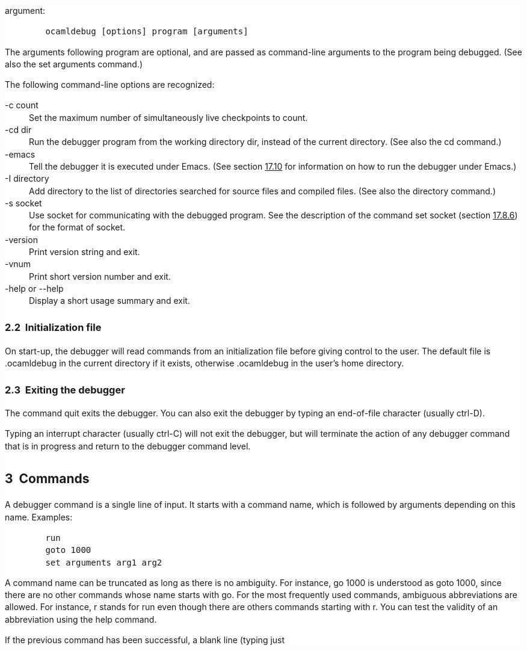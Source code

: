 argument:
</p><pre>        ocamldebug [<span class="c009">options</span>] <span class="c009">program</span> [<span class="c009">arguments</span>]
</pre><p>
The arguments following <span class="c009">program</span> are optional, and are passed as
command-line arguments to the program being debugged. (See also the
<span class="c003">set arguments</span> command.)</p><p>The following command-line options are recognized:
</p><dl class="description"><dt class="dt-description">
<span class="c013"><span class="c003">-c </span> <span class="c009">count</span></span></dt><dd class="dd-description">
Set the maximum number of simultaneously live checkpoints to <span class="c009">count</span>.</dd><dt class="dt-description"><span class="c013"><span class="c003">-cd </span> <span class="c009">dir</span></span></dt><dd class="dd-description">
Run the debugger program from the working directory <span class="c009">dir</span>,
instead of the current directory. (See also the <span class="c003">cd</span> command.)</dd><dt class="dt-description"><span class="c006">-emacs</span></dt><dd class="dd-description">
Tell the debugger it is executed under Emacs. (See
section&nbsp;<a href="#s%3Ainf-debugger">17.10</a> for information on how to run the
debugger under Emacs.)</dd><dt class="dt-description"><span class="c013"><span class="c003">-I </span><span class="c009">directory</span></span></dt><dd class="dd-description">
Add <span class="c009">directory</span> to the list of directories searched for source
files and compiled files. (See also the <span class="c003">directory</span> command.)</dd><dt class="dt-description"><span class="c013"><span class="c003">-s </span><span class="c009">socket</span></span></dt><dd class="dd-description">
Use <span class="c009">socket</span> for communicating with the debugged program. See the
description of the command <span class="c003">set socket</span> (section&nbsp;<a href="#s%3Acommunication">17.8.6</a>)
for the format of <span class="c009">socket</span>.</dd><dt class="dt-description"><span class="c006">-version</span></dt><dd class="dd-description">
Print version string and exit.</dd><dt class="dt-description"><span class="c006">-vnum</span></dt><dd class="dd-description">
Print short version number and exit.</dd><dt class="dt-description"><span class="c013"><span class="c003">-help</span> or <span class="c003">--help</span></span></dt><dd class="dd-description">
Display a short usage summary and exit.
</dd></dl>
<h3 class="subsection" id="sec377">2.2&nbsp;&nbsp;Initialization file</h3>
<p>On start-up, the debugger will read commands from an initialization
file before giving control to the user. The default file is
<span class="c003">.ocamldebug</span> in the current directory if it exists, otherwise
<span class="c003">.ocamldebug</span> in the user’s home directory.</p>
<h3 class="subsection" id="sec378">2.3&nbsp;&nbsp;Exiting the debugger</h3>
<p>The command <span class="c003">quit</span> exits the debugger. You can also exit the debugger
by typing an end-of-file character (usually <span class="c003">ctrl-D</span>).</p><p>Typing an interrupt character (usually <span class="c003">ctrl-C</span>) will not exit the
debugger, but will terminate the action of any debugger command that is in
progress and return to the debugger command level. </p>
<h2 class="section" id="sec379">3&nbsp;&nbsp;Commands</h2>
<p> <a id="s:debugger-commands"></a></p><p>A debugger command is a single line of input. It starts with a command
name, which is followed by arguments depending on this name. Examples:
</p><pre>        run
        goto 1000
        set arguments arg1 arg2
</pre><p>
A command name can be truncated as long as there is no ambiguity. For
instance, <span class="c003">go 1000</span> is understood as <span class="c003">goto 1000</span>, since there are no
other commands whose name starts with <span class="c003">go</span>. For the most frequently
used commands, ambiguous abbreviations are allowed. For instance, <span class="c003">r</span>
stands for <span class="c003">run</span> even though there are others commands starting with
<span class="c003">r</span>. You can test the validity of an abbreviation using the <span class="c003">help</span> command.</p><p>If the previous command has been successful, a blank line (typing just
